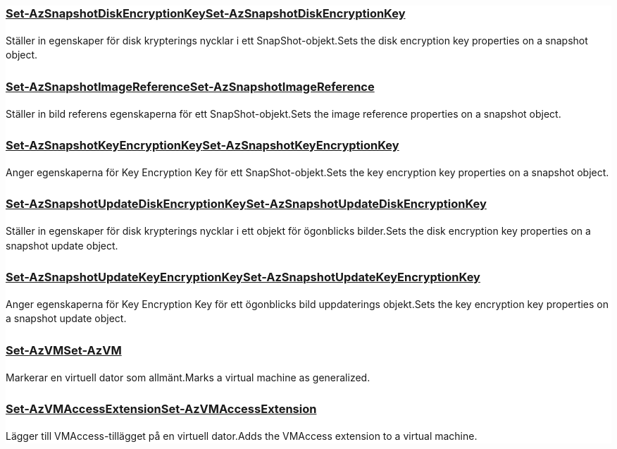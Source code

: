 ### [<span data-ttu-id="b3827-407">Set-AzSnapshotDiskEncryptionKey</span><span class="sxs-lookup"><span data-stu-id="b3827-407">Set-AzSnapshotDiskEncryptionKey</span></span>](Set-AzSnapshotDiskEncryptionKey.md)
<span data-ttu-id="b3827-408">Ställer in egenskaper för disk krypterings nycklar i ett SnapShot-objekt.</span><span class="sxs-lookup"><span data-stu-id="b3827-408">Sets the disk encryption key properties on a snapshot object.</span></span>

### [<span data-ttu-id="b3827-409">Set-AzSnapshotImageReference</span><span class="sxs-lookup"><span data-stu-id="b3827-409">Set-AzSnapshotImageReference</span></span>](Set-AzSnapshotImageReference.md)
<span data-ttu-id="b3827-410">Ställer in bild referens egenskaperna för ett SnapShot-objekt.</span><span class="sxs-lookup"><span data-stu-id="b3827-410">Sets the image reference properties on a snapshot object.</span></span>

### [<span data-ttu-id="b3827-411">Set-AzSnapshotKeyEncryptionKey</span><span class="sxs-lookup"><span data-stu-id="b3827-411">Set-AzSnapshotKeyEncryptionKey</span></span>](Set-AzSnapshotKeyEncryptionKey.md)
<span data-ttu-id="b3827-412">Anger egenskaperna för Key Encryption Key för ett SnapShot-objekt.</span><span class="sxs-lookup"><span data-stu-id="b3827-412">Sets the key encryption key properties on a snapshot object.</span></span>

### [<span data-ttu-id="b3827-413">Set-AzSnapshotUpdateDiskEncryptionKey</span><span class="sxs-lookup"><span data-stu-id="b3827-413">Set-AzSnapshotUpdateDiskEncryptionKey</span></span>](Set-AzSnapshotUpdateDiskEncryptionKey.md)
<span data-ttu-id="b3827-414">Ställer in egenskaper för disk krypterings nycklar i ett objekt för ögonblicks bilder.</span><span class="sxs-lookup"><span data-stu-id="b3827-414">Sets the disk encryption key properties on a snapshot update object.</span></span>

### [<span data-ttu-id="b3827-415">Set-AzSnapshotUpdateKeyEncryptionKey</span><span class="sxs-lookup"><span data-stu-id="b3827-415">Set-AzSnapshotUpdateKeyEncryptionKey</span></span>](Set-AzSnapshotUpdateKeyEncryptionKey.md)
<span data-ttu-id="b3827-416">Anger egenskaperna för Key Encryption Key för ett ögonblicks bild uppdaterings objekt.</span><span class="sxs-lookup"><span data-stu-id="b3827-416">Sets the key encryption key properties on a snapshot update object.</span></span>

### [<span data-ttu-id="b3827-417">Set-AzVM</span><span class="sxs-lookup"><span data-stu-id="b3827-417">Set-AzVM</span></span>](Set-AzVM.md)
<span data-ttu-id="b3827-418">Markerar en virtuell dator som allmänt.</span><span class="sxs-lookup"><span data-stu-id="b3827-418">Marks a virtual machine as generalized.</span></span>

### [<span data-ttu-id="b3827-419">Set-AzVMAccessExtension</span><span class="sxs-lookup"><span data-stu-id="b3827-419">Set-AzVMAccessExtension</span></span>](Set-AzVMAccessExtension.md)
<span data-ttu-id="b3827-420">Lägger till VMAccess-tillägget på en virtuell dator.</span><span class="sxs-lookup"><span data-stu-id="b3827-420">Adds the VMAccess extension to a virtual machine.</span></span>
